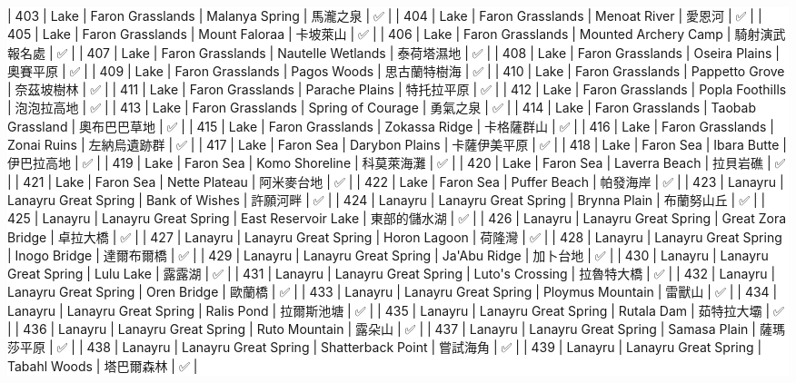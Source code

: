 | 403 | Lake                | Faron Grasslands     | Malanya Spring               | 馬瀧之泉               | :white_check_mark: |
| 404 | Lake                | Faron Grasslands     | Menoat River                 | 愛恩河                 | :white_check_mark: |
| 405 | Lake                | Faron Grasslands     | Mount Faloraa                | 卡坡萊山               | :white_check_mark: |
| 406 | Lake                | Faron Grasslands     | Mounted Archery Camp         | 騎射演武報名處         | :white_check_mark: |
| 407 | Lake                | Faron Grasslands     | Nautelle Wetlands            | 泰荷塔濕地             | :white_check_mark: |
| 408 | Lake                | Faron Grasslands     | Oseira Plains                | 奧賽平原               | :white_check_mark: |
| 409 | Lake                | Faron Grasslands     | Pagos Woods                  | 思古蘭特樹海           | :white_check_mark: |
| 410 | Lake                | Faron Grasslands     | Pappetto Grove               | 奈茲坡樹林             | :white_check_mark: |
| 411 | Lake                | Faron Grasslands     | Parache Plains               | 特托拉平原             | :white_check_mark: |
| 412 | Lake                | Faron Grasslands     | Popla Foothills              | 泡泡拉高地             | :white_check_mark: |
| 413 | Lake                | Faron Grasslands     | Spring of Courage            | 勇氣之泉               | :white_check_mark: |
| 414 | Lake                | Faron Grasslands     | Taobab Grassland             | 奧布巴巴草地           | :white_check_mark: |
| 415 | Lake                | Faron Grasslands     | Zokassa Ridge                | 卡格薩群山             | :white_check_mark: |
| 416 | Lake                | Faron Grasslands     | Zonai Ruins                  | 左納烏遺跡群           | :white_check_mark: |
| 417 | Lake                | Faron Sea            | Darybon Plains               | 卡薩伊美平原           | :white_check_mark: |
| 418 | Lake                | Faron Sea            | Ibara Butte                  | 伊巴拉高地             | :white_check_mark: |
| 419 | Lake                | Faron Sea            | Komo Shoreline               | 科莫萊海灘             | :white_check_mark: |
| 420 | Lake                | Faron Sea            | Laverra Beach                | 拉貝岩礁               | :white_check_mark: |
| 421 | Lake                | Faron Sea            | Nette Plateau                | 阿米麥台地             | :white_check_mark: |
| 422 | Lake                | Faron Sea            | Puffer Beach                 | 帕發海岸               | :white_check_mark: |
| 423 | Lanayru             | Lanayru Great Spring | Bank of Wishes               | 許願河畔               | :white_check_mark: |
| 424 | Lanayru             | Lanayru Great Spring | Brynna Plain                 | 布蘭努山丘             | :white_check_mark: |
| 425 | Lanayru             | Lanayru Great Spring | East Reservoir Lake          | 東部的儲水湖           | :white_check_mark: |
| 426 | Lanayru             | Lanayru Great Spring | Great Zora Bridge            | 卓拉大橋               | :white_check_mark: |
| 427 | Lanayru             | Lanayru Great Spring | Horon Lagoon                 | 荷隆灣                 | :white_check_mark: |
| 428 | Lanayru             | Lanayru Great Spring | Inogo Bridge                 | 達爾布爾橋             | :white_check_mark: |
| 429 | Lanayru             | Lanayru Great Spring | Ja'Abu Ridge                 | 加卜台地               | :white_check_mark: |
| 430 | Lanayru             | Lanayru Great Spring | Lulu Lake                    | 露露湖                 | :white_check_mark: |
| 431 | Lanayru             | Lanayru Great Spring | Luto's Crossing              | 拉魯特大橋             | :white_check_mark: |
| 432 | Lanayru             | Lanayru Great Spring | Oren Bridge                  | 歐蘭橋                 | :white_check_mark: |
| 433 | Lanayru             | Lanayru Great Spring | Ploymus Mountain             | 雷獸山                 | :white_check_mark: |
| 434 | Lanayru             | Lanayru Great Spring | Ralis Pond                   | 拉爾斯池塘             | :white_check_mark: |
| 435 | Lanayru             | Lanayru Great Spring | Rutala Dam                   | 茹特拉大壩             | :white_check_mark: |
| 436 | Lanayru             | Lanayru Great Spring | Ruto Mountain                | 露朵山                 | :white_check_mark: |
| 437 | Lanayru             | Lanayru Great Spring | Samasa Plain                 | 薩瑪莎平原             | :white_check_mark: |
| 438 | Lanayru             | Lanayru Great Spring | Shatterback Point            | 嘗試海角               | :white_check_mark: |
| 439 | Lanayru             | Lanayru Great Spring | Tabahl Woods                 | 塔巴爾森林             | :white_check_mark: |